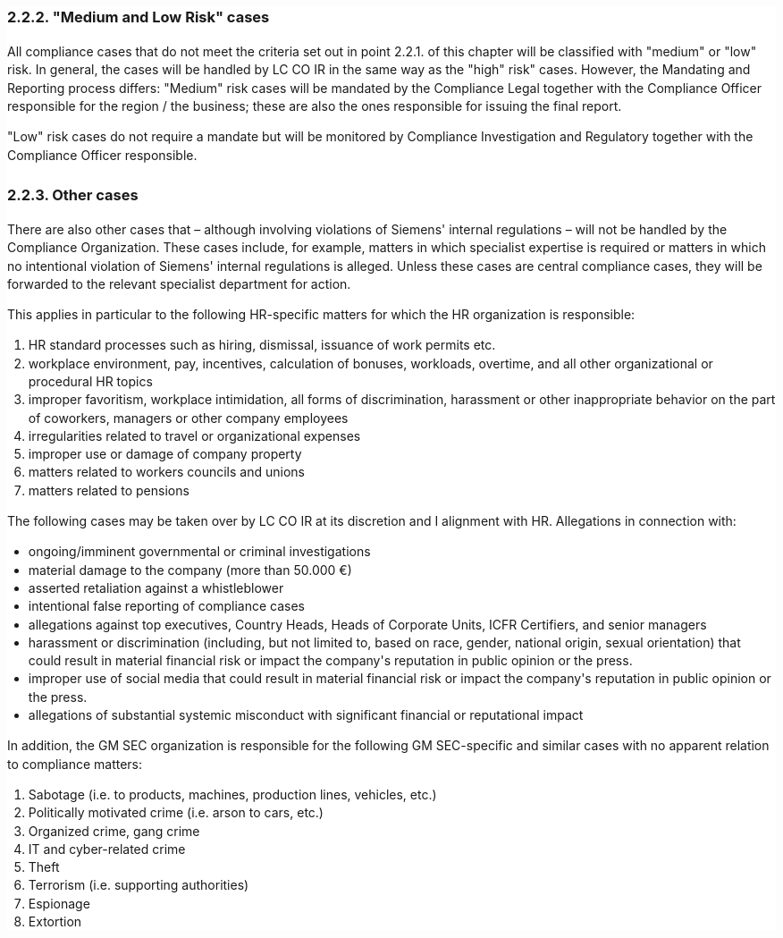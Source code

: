 ### 2.2.2. &quot;Medium and Low Risk&quot; cases

All compliance cases that do not meet the criteria set out in point 2.2.1. of this chapter will be classified with &quot;medium&quot; or &quot;low&quot; risk. In general, the cases will be handled by LC CO IR in the same way as the &quot;high&quot; risk&quot; cases. However, the Mandating and Reporting process differs: &quot;Medium&quot; risk cases will be mandated by the Compliance Legal together with the Compliance Officer responsible for the region / the business; these are also the ones responsible for issuing the final report.

&quot;Low&quot; risk cases do not require a mandate but will be monitored by Compliance Investigation and Regulatory together with the Compliance Officer responsible.

### 2.2.3. Other cases

There are also other cases that – although involving violations of Siemens&#39; internal regulations – will not be handled by the Compliance Organization. These cases include, for example, matters in which specialist expertise is required or matters in which no intentional violation of Siemens&#39; internal regulations is alleged. Unless these cases are central compliance cases, they will be forwarded to the relevant specialist department for action.

This applies in particular to the following HR-specific matters for which the HR organization is responsible:

1. HR standard processes such as hiring, dismissal, issuance of work permits etc.
2. workplace environment, pay, incentives, calculation of bonuses, workloads, overtime, and all other organizational or procedural HR topics
3. improper favoritism, workplace intimidation, all forms of discrimination, harassment or other inappropriate behavior on the part of coworkers, managers or other company employees
4. irregularities related to travel or organizational expenses
5. improper use or damage of company property
6. matters related to workers councils and unions
7. matters related to pensions

The following cases may be taken over by LC CO IR at its discretion and I alignment with HR. Allegations in connection with:

- ongoing/imminent governmental or criminal investigations
- material damage to the company (more than 50.000 €)
- asserted retaliation against a whistleblower
- intentional false reporting of compliance cases
- allegations against top executives, Country Heads, Heads of Corporate Units, ICFR Certifiers, and senior managers
- harassment or discrimination (including, but not limited to, based on race, gender, national origin, sexual orientation) that could result in material financial risk or impact the company&#39;s reputation in public opinion or the press.
- improper use of social media that could result in material financial risk or impact the company&#39;s reputation in public opinion or the press.
- allegations of substantial systemic misconduct with significant financial or reputational impact

In addition, the GM SEC organization is responsible for the following GM SEC-specific and similar cases with no apparent relation to compliance matters:

1. Sabotage (i.e. to products, machines, production lines, vehicles, etc.)
2. Politically motivated crime (i.e. arson to cars, etc.)
3. Organized crime, gang crime
4. IT and cyber-related crime
5. Theft
6. Terrorism (i.e. supporting authorities)
7. Espionage
8. Extortion
